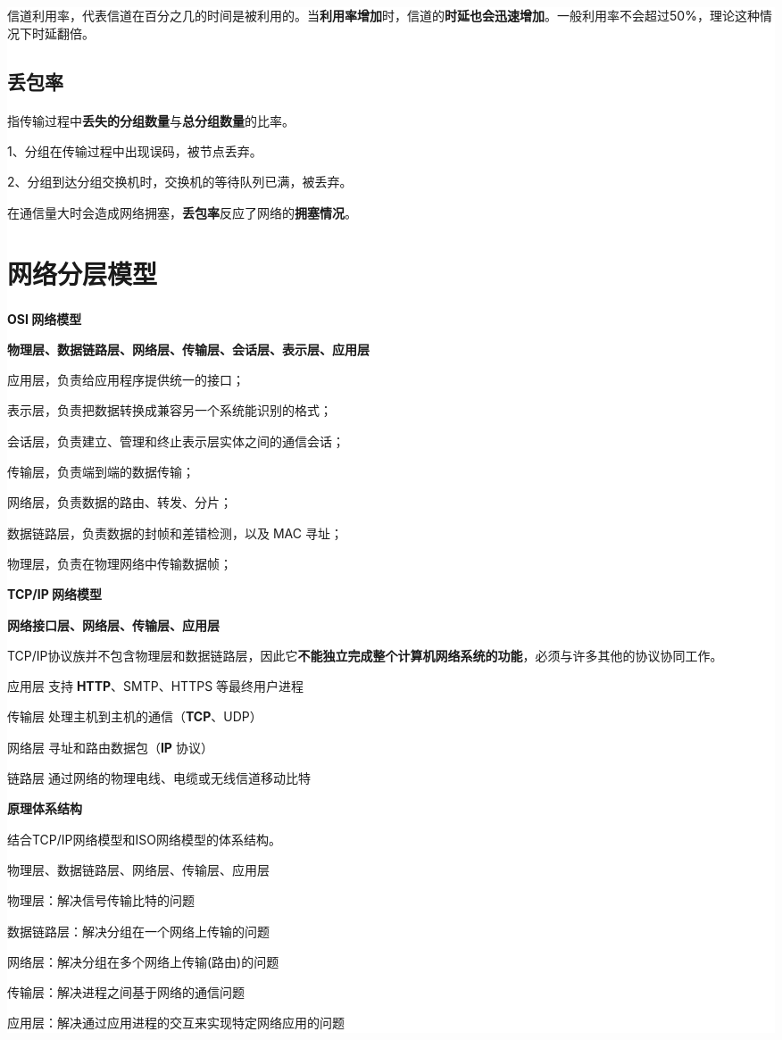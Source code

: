 信道利用率，代表信道在百分之几的时间是被利用的。当**利用率增加**时，信道的**时延也会迅速增加**。一般利用率不会超过50%，理论这种情况下时延翻倍。

## 丢包率

指传输过程中**丢失的分组数量**与**总分组数量**的比率。

1、分组在传输过程中出现误码，被节点丢弃。

2、分组到达分组交换机时，交换机的等待队列已满，被丢弃。

在通信量大时会造成网络拥塞，**丢包率**反应了网络的**拥塞情况**。

# 网络分层模型

**OSI 网络模型**

**物理层、数据链路层、网络层、传输层、会话层、表示层、应用层**

应用层，负责给应用程序提供统一的接口； 

表示层，负责把数据转换成兼容另一个系统能识别的格式； 

会话层，负责建立、管理和终止表示层实体之间的通信会话； 

传输层，负责端到端的数据传输； 

网络层，负责数据的路由、转发、分片； 

数据链路层，负责数据的封帧和差错检测，以及 MAC 寻址； 

物理层，负责在物理网络中传输数据帧；

**TCP/IP 网络模型**

**网络接口层、网络层、传输层、应用层**

TCP/IP协议族并不包含物理层和数据链路层，因此它**不能独立完成整个计算机网络系统的功能**，必须与许多其他的协议协同工作。

应用层 支持 **HTTP**、SMTP、HTTPS 等最终用户进程 

传输层 处理主机到主机的通信（**TCP**、UDP） 

网络层 寻址和路由数据包（**IP** 协议） 

链路层 通过网络的物理电线、电缆或无线信道移动比特

**原理体系结构**

结合TCP/IP网络模型和ISO网络模型的体系结构。

物理层、数据链路层、网络层、传输层、应用层

物理层：解决信号传输比特的问题

数据链路层：解决分组在一个网络上传输的问题

网络层：解决分组在多个网络上传输(路由)的问题

传输层：解决进程之间基于网络的通信问题

应用层：解决通过应用进程的交互来实现特定网络应用的问题
